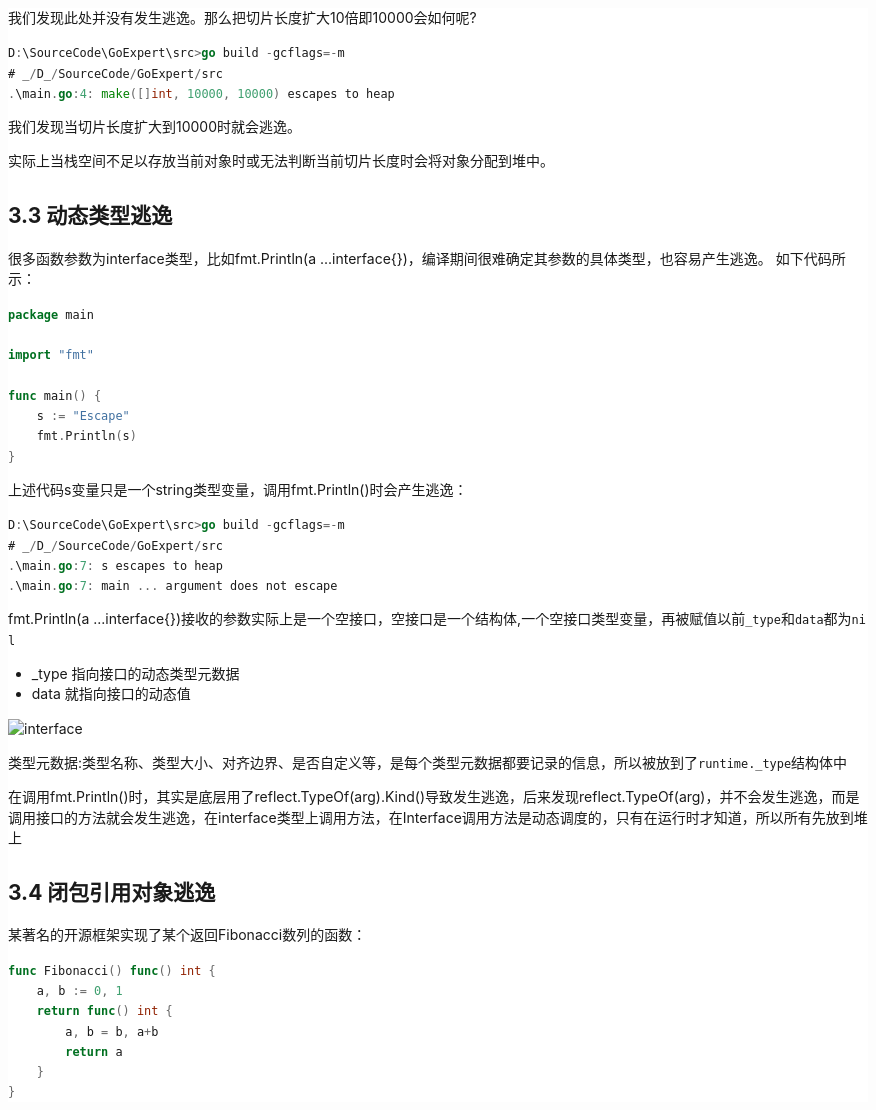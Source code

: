 我们发现此处并没有发生逃逸。那么把切片长度扩大10倍即10000会如何呢?

```go
D:\SourceCode\GoExpert\src>go build -gcflags=-m
# _/D_/SourceCode/GoExpert/src
.\main.go:4: make([]int, 10000, 10000) escapes to heap
```

我们发现当切片长度扩大到10000时就会逃逸。

实际上当栈空间不足以存放当前对象时或无法判断当前切片长度时会将对象分配到堆中。



## 3.3 动态类型逃逸

很多函数参数为interface类型，比如fmt.Println(a ...interface{})，编译期间很难确定其参数的具体类型，也容易产生逃逸。 如下代码所示：

```go
package main

import "fmt"

func main() {
    s := "Escape"
    fmt.Println(s)
}
```

上述代码s变量只是一个string类型变量，调用fmt.Println()时会产生逃逸：

```go
D:\SourceCode\GoExpert\src>go build -gcflags=-m
# _/D_/SourceCode/GoExpert/src
.\main.go:7: s escapes to heap
.\main.go:7: main ... argument does not escape
```

fmt.Println(a ...interface{})接收的参数实际上是一个空接口，空接口是一个结构体,一个空接口类型变量，再被赋值以前`_type`和`data`都为`nil`

- _type 指向接口的动态类型元数据
- data 就指向接口的动态值

![interface](https://gitee.com/lzw657434763/pictures/raw/master/Blog/20220224114600.png)

类型元数据:类型名称、类型大小、对齐边界、是否自定义等，是每个类型元数据都要记录的信息，所以被放到了`runtime._type`结构体中



在调用fmt.Println()时，其实是底层用了reflect.TypeOf(arg).Kind()导致发生逃逸，后来发现reflect.TypeOf(arg)，并不会发生逃逸，而是调用接口的方法就会发生逃逸，在interface类型上调用方法，在Interface调用方法是动态调度的，只有在运行时才知道，所以所有先放到堆上



## 3.4 闭包引用对象逃逸

某著名的开源框架实现了某个返回Fibonacci数列的函数：

```go
func Fibonacci() func() int {
    a, b := 0, 1
    return func() int {
        a, b = b, a+b
        return a
    }
}
```
